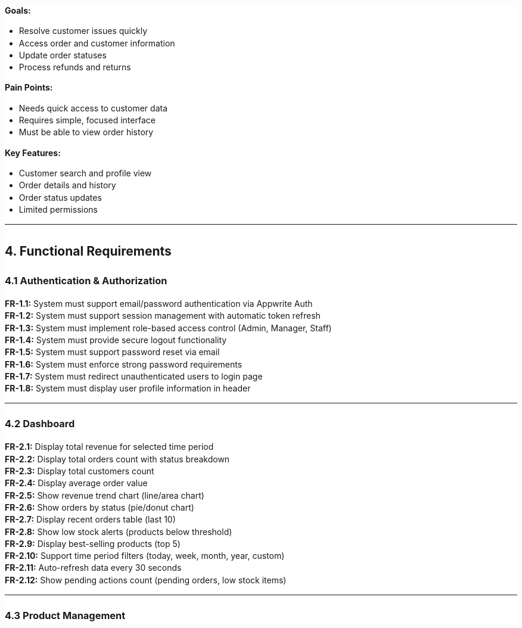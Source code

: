 **Goals:**
- Resolve customer issues quickly
- Access order and customer information
- Update order statuses
- Process refunds and returns

**Pain Points:**
- Needs quick access to customer data
- Requires simple, focused interface
- Must be able to view order history

**Key Features:**
- Customer search and profile view
- Order details and history
- Order status updates
- Limited permissions

---

## 4. Functional Requirements

### 4.1 Authentication & Authorization

**FR-1.1:** System must support email/password authentication via Appwrite Auth  
**FR-1.2:** System must support session management with automatic token refresh  
**FR-1.3:** System must implement role-based access control (Admin, Manager, Staff)  
**FR-1.4:** System must provide secure logout functionality  
**FR-1.5:** System must support password reset via email  
**FR-1.6:** System must enforce strong password requirements  
**FR-1.7:** System must redirect unauthenticated users to login page  
**FR-1.8:** System must display user profile information in header  

---

### 4.2 Dashboard

**FR-2.1:** Display total revenue for selected time period  
**FR-2.2:** Display total orders count with status breakdown  
**FR-2.3:** Display total customers count  
**FR-2.4:** Display average order value  
**FR-2.5:** Show revenue trend chart (line/area chart)  
**FR-2.6:** Show orders by status (pie/donut chart)  
**FR-2.7:** Display recent orders table (last 10)  
**FR-2.8:** Show low stock alerts (products below threshold)  
**FR-2.9:** Display best-selling products (top 5)  
**FR-2.10:** Support time period filters (today, week, month, year, custom)  
**FR-2.11:** Auto-refresh data every 30 seconds  
**FR-2.12:** Show pending actions count (pending orders, low stock items)  

---

### 4.3 Product Management
